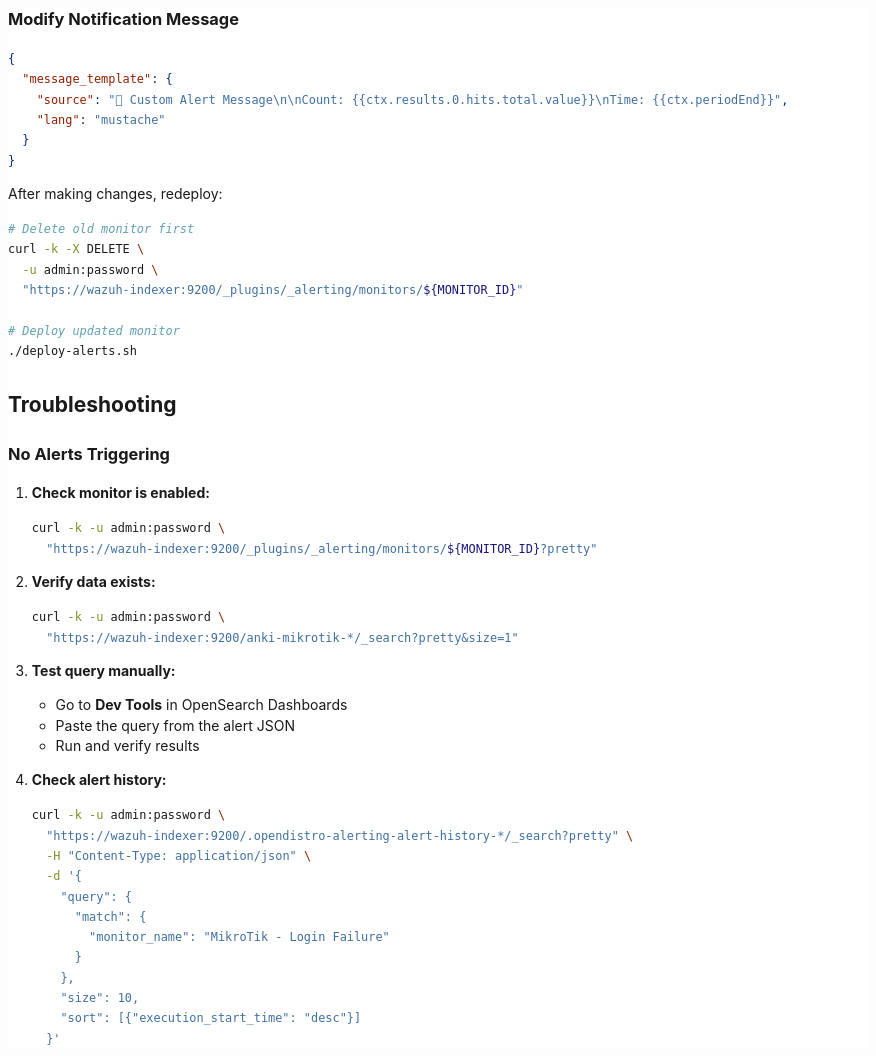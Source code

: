 ### Modify Notification Message

```json
{
  "message_template": {
    "source": "🚨 Custom Alert Message\n\nCount: {{ctx.results.0.hits.total.value}}\nTime: {{ctx.periodEnd}}",
    "lang": "mustache"
  }
}
```

After making changes, redeploy:

```bash
# Delete old monitor first
curl -k -X DELETE \
  -u admin:password \
  "https://wazuh-indexer:9200/_plugins/_alerting/monitors/${MONITOR_ID}"

# Deploy updated monitor
./deploy-alerts.sh
```

## Troubleshooting

### No Alerts Triggering

1. **Check monitor is enabled:**
   ```bash
   curl -k -u admin:password \
     "https://wazuh-indexer:9200/_plugins/_alerting/monitors/${MONITOR_ID}?pretty"
   ```

2. **Verify data exists:**
   ```bash
   curl -k -u admin:password \
     "https://wazuh-indexer:9200/anki-mikrotik-*/_search?pretty&size=1"
   ```

3. **Test query manually:**
   - Go to **Dev Tools** in OpenSearch Dashboards
   - Paste the query from the alert JSON
   - Run and verify results

4. **Check alert history:**
   ```bash
   curl -k -u admin:password \
     "https://wazuh-indexer:9200/.opendistro-alerting-alert-history-*/_search?pretty" \
     -H "Content-Type: application/json" \
     -d '{
       "query": {
         "match": {
           "monitor_name": "MikroTik - Login Failure"
         }
       },
       "size": 10,
       "sort": [{"execution_start_time": "desc"}]
     }'
   ```
